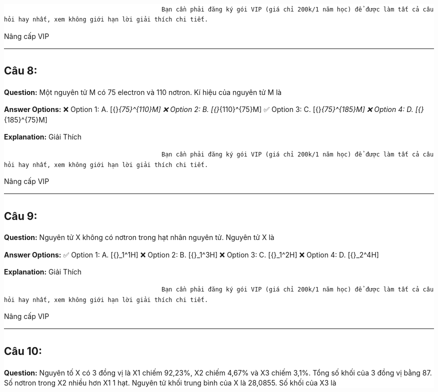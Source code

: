 


                                                Bạn cần phải đăng ký gói VIP (giá chỉ 200k/1 năm học) để được làm tất cả câu hỏi hay nhất, xem không giới hạn lời giải thích chi tiết.
                                            

Nâng cấp VIP

---

## Câu 8:

**Question:** Một nguyên tử M có 75 electron và 110 nơtron. Kí hiệu của nguyên tử M là

**Answer Options:**
❌ Option 1: A. \[{}_{75}^{110}M\]
❌ Option 2: B. \[{}_{110}^{75}M\]
✅ Option 3: C. \[{}_{75}^{185}M\]
❌ Option 4: D. \[{}_{185}^{75}M\]

**Explanation:** Giải Thích




                                                Bạn cần phải đăng ký gói VIP (giá chỉ 200k/1 năm học) để được làm tất cả câu hỏi hay nhất, xem không giới hạn lời giải thích chi tiết.
                                            

Nâng cấp VIP

---

## Câu 9:

**Question:** Nguyên tử X không có nơtron trong hạt nhân nguyên tử. Nguyên tử X là

**Answer Options:**
✅ Option 1: A. \[{}_1^1H\]
❌ Option 2: B. \[{}_1^3H\]
❌ Option 3: C. \[{}_1^2H\]
❌ Option 4: D. \[{}_2^4H\]

**Explanation:** Giải Thích




                                                Bạn cần phải đăng ký gói VIP (giá chỉ 200k/1 năm học) để được làm tất cả câu hỏi hay nhất, xem không giới hạn lời giải thích chi tiết.
                                            

Nâng cấp VIP

---

## Câu 10:

**Question:** Nguyên tố X có 3 đồng vị là X1 chiếm 92,23%, X2 chiếm 4,67% và X3 chiếm 3,1%. Tổng số khối của 3 đồng vị bằng 87. Số nơtron trong X2 nhiều hơn X1 1 hạt. Nguyên tử khối trung bình của X là 28,0855. Số khối của X3 là
